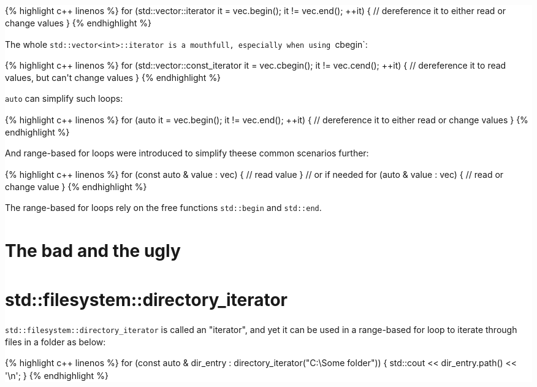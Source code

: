 {% highlight c++ linenos %}
for (std::vector<int>::iterator it = vec.begin();
     it != vec.end();
     ++it) {
  // dereference it to either read or change values
}
{% endhighlight %}

The whole `std::vector<int>::iterator is a mouthfull, especially when using
`cbegin`:

{% highlight c++ linenos %}
for (std::vector<int>::const_iterator it = vec.cbegin();
     it != vec.cend();
     ++it) {
  // dereference it to read values, but can't change values
}
{% endhighlight %}

`auto` can simplify such loops:

{% highlight c++ linenos %}
for (auto it = vec.begin(); it != vec.end(); ++it) {
  // dereference it to either read or change values
}
{% endhighlight %}

And range-based for loops were introduced to simplify theese common scenarios
further:

{% highlight c++ linenos %}
for (const auto & value : vec) {
  // read value
}
// or if needed
for (auto & value : vec) {
  // read or change value
}
{% endhighlight %}

The range-based for loops rely on the free functions `std::begin` and
`std::end`.


# The bad and the ugly

# std::filesystem::directory_iterator

`std::filesystem::directory_iterator` is called an "iterator", and yet it can
be used in a range-based for loop to iterate through files in a folder as
below:

{% highlight c++ linenos %}
for (const auto & dir_entry : directory_iterator("C:\\Some folder")) {
  std::cout << dir_entry.path() << '\n';
}
{% endhighlight %}
